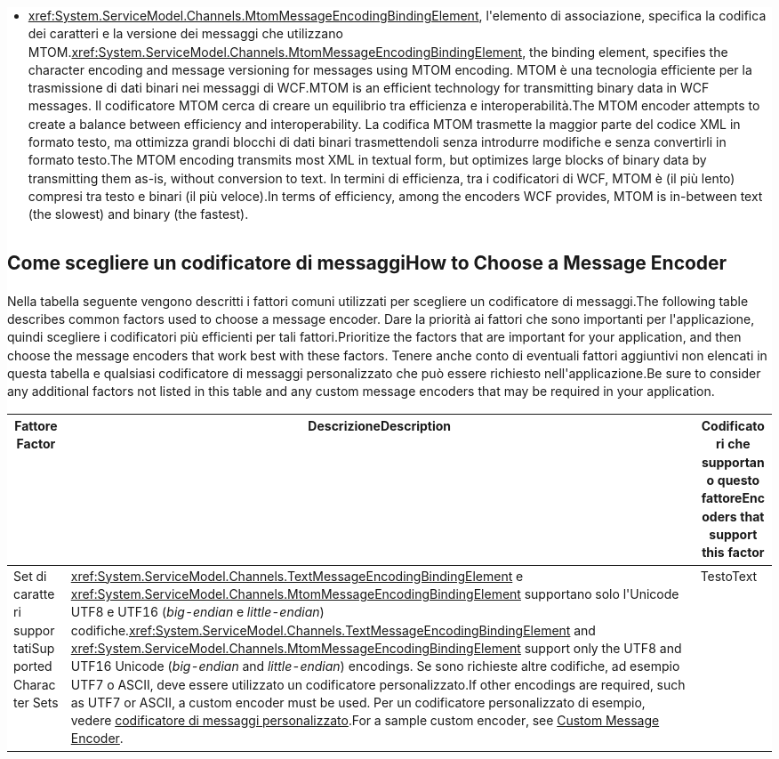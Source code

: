 -   <span data-ttu-id="c1c42-122"><xref:System.ServiceModel.Channels.MtomMessageEncodingBindingElement>, l'elemento di associazione, specifica la codifica dei caratteri e la versione dei messaggi che utilizzano MTOM.</span><span class="sxs-lookup"><span data-stu-id="c1c42-122"><xref:System.ServiceModel.Channels.MtomMessageEncodingBindingElement>, the binding element, specifies the character encoding and message versioning for messages using MTOM encoding.</span></span> <span data-ttu-id="c1c42-123">MTOM è una tecnologia efficiente per la trasmissione di dati binari nei messaggi di WCF.</span><span class="sxs-lookup"><span data-stu-id="c1c42-123">MTOM is an efficient technology for transmitting binary data in WCF messages.</span></span> <span data-ttu-id="c1c42-124">Il codificatore MTOM cerca di creare un equilibrio tra efficienza e interoperabilità.</span><span class="sxs-lookup"><span data-stu-id="c1c42-124">The MTOM encoder attempts to create a balance between efficiency and interoperability.</span></span> <span data-ttu-id="c1c42-125">La codifica MTOM trasmette la maggior parte del codice XML in formato testo, ma ottimizza grandi blocchi di dati binari trasmettendoli senza introdurre modifiche e senza convertirli in formato testo.</span><span class="sxs-lookup"><span data-stu-id="c1c42-125">The MTOM encoding transmits most XML in textual form, but optimizes large blocks of binary data by transmitting them as-is, without conversion to text.</span></span> <span data-ttu-id="c1c42-126">In termini di efficienza, tra i codificatori di WCF, MTOM è (il più lento) compresi tra testo e binari (il più veloce).</span><span class="sxs-lookup"><span data-stu-id="c1c42-126">In terms of efficiency, among the encoders WCF provides, MTOM is in-between text (the slowest) and binary (the fastest).</span></span>  
  
## <a name="how-to-choose-a-message-encoder"></a><span data-ttu-id="c1c42-127">Come scegliere un codificatore di messaggi</span><span class="sxs-lookup"><span data-stu-id="c1c42-127">How to Choose a Message Encoder</span></span>  
 <span data-ttu-id="c1c42-128">Nella tabella seguente vengono descritti i fattori comuni utilizzati per scegliere un codificatore di messaggi.</span><span class="sxs-lookup"><span data-stu-id="c1c42-128">The following table describes common factors used to choose a message encoder.</span></span> <span data-ttu-id="c1c42-129">Dare la priorità ai fattori che sono importanti per l'applicazione, quindi scegliere i codificatori più efficienti per tali fattori.</span><span class="sxs-lookup"><span data-stu-id="c1c42-129">Prioritize the factors that are important for your application, and then choose the message encoders that work best with these factors.</span></span> <span data-ttu-id="c1c42-130">Tenere anche conto di eventuali fattori aggiuntivi non elencati in questa tabella e qualsiasi codificatore di messaggi personalizzato che può essere richiesto nell'applicazione.</span><span class="sxs-lookup"><span data-stu-id="c1c42-130">Be sure to consider any additional factors not listed in this table and any custom message encoders that may be required in your application.</span></span>  
  
|<span data-ttu-id="c1c42-131">Fattore</span><span class="sxs-lookup"><span data-stu-id="c1c42-131">Factor</span></span>|<span data-ttu-id="c1c42-132">Descrizione</span><span class="sxs-lookup"><span data-stu-id="c1c42-132">Description</span></span>|<span data-ttu-id="c1c42-133">Codificatori che supportano questo fattore</span><span class="sxs-lookup"><span data-stu-id="c1c42-133">Encoders that support this factor</span></span>|  
|------------|-----------------|---------------------------------------|  
|<span data-ttu-id="c1c42-134">Set di caratteri supportati</span><span class="sxs-lookup"><span data-stu-id="c1c42-134">Supported Character Sets</span></span>|<span data-ttu-id="c1c42-135"><xref:System.ServiceModel.Channels.TextMessageEncodingBindingElement> e <xref:System.ServiceModel.Channels.MtomMessageEncodingBindingElement> supportano solo l'Unicode UTF8 e UTF16 (*big-endian* e *little-endian*) codifiche.</span><span class="sxs-lookup"><span data-stu-id="c1c42-135"><xref:System.ServiceModel.Channels.TextMessageEncodingBindingElement> and <xref:System.ServiceModel.Channels.MtomMessageEncodingBindingElement> support only the UTF8 and UTF16 Unicode (*big-endian* and *little-endian*) encodings.</span></span> <span data-ttu-id="c1c42-136">Se sono richieste altre codifiche, ad esempio UTF7 o ASCII, deve essere utilizzato un codificatore personalizzato.</span><span class="sxs-lookup"><span data-stu-id="c1c42-136">If other encodings are required, such as UTF7 or ASCII, a custom encoder must be used.</span></span> <span data-ttu-id="c1c42-137">Per un codificatore personalizzato di esempio, vedere [codificatore di messaggi personalizzato](https://go.microsoft.com/fwlink/?LinkId=119857).</span><span class="sxs-lookup"><span data-stu-id="c1c42-137">For a sample custom encoder, see [Custom Message Encoder](https://go.microsoft.com/fwlink/?LinkId=119857).</span></span>|<span data-ttu-id="c1c42-138">Testo</span><span class="sxs-lookup"><span data-stu-id="c1c42-138">Text</span></span>|  